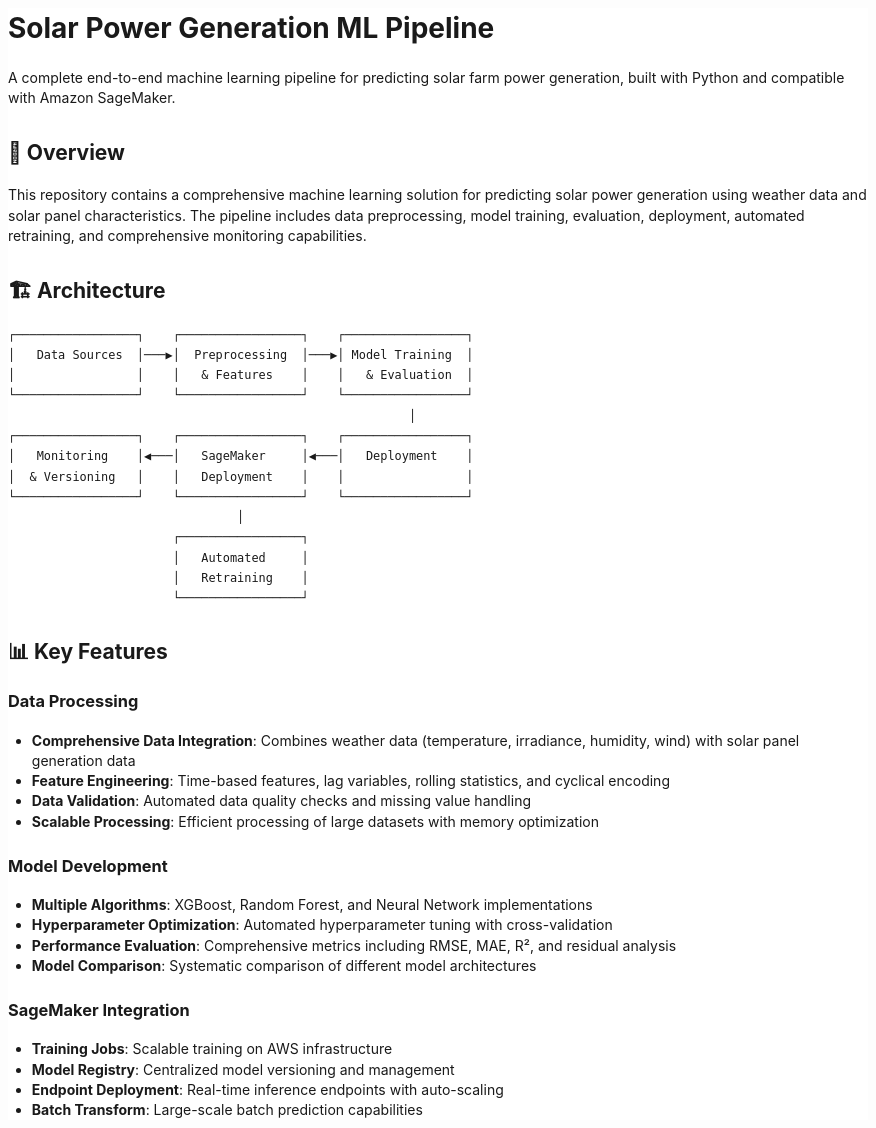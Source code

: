 # Solar Power Generation ML Pipeline

A complete end-to-end machine learning pipeline for predicting solar farm power generation, built with Python and compatible with Amazon SageMaker.

## 🌟 Overview

This repository contains a comprehensive machine learning solution for predicting solar power generation using weather data and solar panel characteristics. The pipeline includes data preprocessing, model training, evaluation, deployment, automated retraining, and comprehensive monitoring capabilities.

## 🏗️ Architecture

```
┌─────────────────┐    ┌─────────────────┐    ┌─────────────────┐
│   Data Sources  │───▶│  Preprocessing  │───▶│ Model Training  │
│                 │    │   & Features    │    │   & Evaluation  │
└─────────────────┘    └─────────────────┘    └─────────────────┘
                                                        │
┌─────────────────┐    ┌─────────────────┐    ┌─────────────────┐
│   Monitoring    │◀───│   SageMaker     │◀───│   Deployment    │
│  & Versioning   │    │   Deployment    │    │                 │
└─────────────────┘    └─────────────────┘    └─────────────────┘
                                │
                       ┌─────────────────┐
                       │   Automated     │
                       │   Retraining    │
                       └─────────────────┘
```

## 📊 Key Features

### Data Processing
- **Comprehensive Data Integration**: Combines weather data (temperature, irradiance, humidity, wind) with solar panel generation data
- **Feature Engineering**: Time-based features, lag variables, rolling statistics, and cyclical encoding
- **Data Validation**: Automated data quality checks and missing value handling
- **Scalable Processing**: Efficient processing of large datasets with memory optimization

### Model Development
- **Multiple Algorithms**: XGBoost, Random Forest, and Neural Network implementations
- **Hyperparameter Optimization**: Automated hyperparameter tuning with cross-validation
- **Performance Evaluation**: Comprehensive metrics including RMSE, MAE, R², and residual analysis
- **Model Comparison**: Systematic comparison of different model architectures

### SageMaker Integration
- **Training Jobs**: Scalable training on AWS infrastructure
- **Model Registry**: Centralized model versioning and management
- **Endpoint Deployment**: Real-time inference endpoints with auto-scaling
- **Batch Transform**: Large-scale batch prediction capabilities
